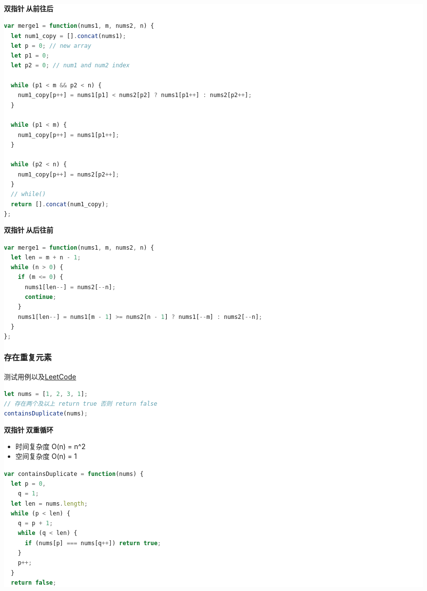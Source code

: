 **双指针 从前往后**

```javascript
var merge1 = function(nums1, m, nums2, n) {
  let num1_copy = [].concat(nums1);
  let p = 0; // new array
  let p1 = 0;
  let p2 = 0; // num1 and num2 index

  while (p1 < m && p2 < n) {
    num1_copy[p++] = nums1[p1] < nums2[p2] ? nums1[p1++] : nums2[p2++];
  }

  while (p1 < m) {
    num1_copy[p++] = nums1[p1++];
  }

  while (p2 < n) {
    num1_copy[p++] = nums2[p2++];
  }
  // while()
  return [].concat(num1_copy);
};
```

**双指针 从后往前**

```javascript
var merge1 = function(nums1, m, nums2, n) {
  let len = m + n - 1;
  while (n > 0) {
    if (m <= 0) {
      nums1[len--] = nums2[--n];
      continue;
    }
    nums1[len--] = nums1[m - 1] >= nums2[n - 1] ? nums1[--m] : nums2[--n];
  }
};
```

### 存在重复元素

测试用例以及[LeetCode](https://leetcode-cn.com/problems/contains-duplicate/)

```javascript
let nums = [1, 2, 3, 1];
// 存在两个及以上 return true 否则 return false
containsDuplicate(nums);
```

**双指针 双重循环**

* 时间复杂度 O\(n\) = n^2
* 空间复杂度 O\(n\) = 1

```javascript
var containsDuplicate = function(nums) {
  let p = 0,
    q = 1;
  let len = nums.length;
  while (p < len) {
    q = p + 1;
    while (q < len) {
      if (nums[p] === nums[q++]) return true;
    }
    p++;
  }
  return false;
```
